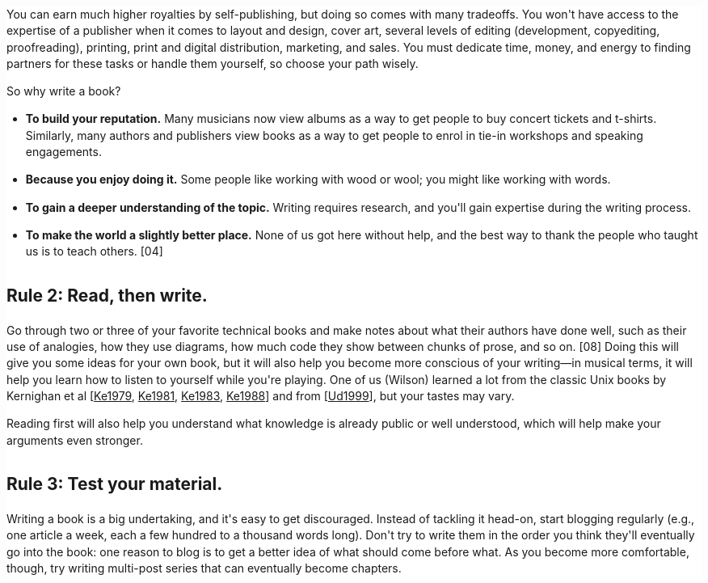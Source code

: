 You can earn much higher royalties by self-publishing,
but doing so comes with many tradeoffs.
You won't have access to the expertise of a publisher
when it comes to layout and design, cover art,
several levels of editing (development, copyediting, proofreading),
printing, print and digital distribution, marketing, and sales.
You must dedicate time, money, and energy to finding partners for these tasks or handle them yourself,
so choose your path wisely. 

So why write a book?

-   **To build your reputation.**
    Many musicians now view albums as a way to get people to buy concert tickets and t-shirts.
    Similarly, many authors and publishers view books as a way to get people
    to enrol in tie-in workshops and speaking engagements.

-   **Because you enjoy doing it.**
    Some people like working with wood or wool;
    you might like working with words.

-   **To gain a deeper understanding of the topic.**
    Writing requires research,
    and you'll gain expertise during the writing process.

-   **To make the world a slightly better place.**
    None of us got here without help,
    and the best way to thank the people who taught us is to teach others.
    [04]

## Rule 2: Read, then write.

Go through two or three of your favorite technical books
and make notes about what their authors have done well,
such as their use of analogies,
how they use diagrams,
how much code they show between chunks of prose,
and so on. [08]
Doing this will give you some ideas for your own book,
but it will also help you become more conscious of your writing—in musical terms,
it will help you learn how to listen to yourself while you're playing.
One of us (Wilson) learned a lot from the classic Unix books by Kernighan et al
[<a href="#Ke1979">Ke1979</a>, <a href="#Ke1981">Ke1981</a>, <a href="#Ke1983">Ke1983</a>, <a href="#Ke1988">Ke1988</a>]
and from [<a href="#Ud1999">Ud1999</a>],
but your tastes may vary.

Reading first will also help you understand what knowledge is already public or well understood,
which will help make your arguments even stronger. 

## Rule 3: Test your material.

Writing a book is a big undertaking, and it's easy to get discouraged.
Instead of tackling it head-on,
start blogging regularly
(e.g.,
one article a week, each a few hundred to a thousand words long).
Don't try to write them in the order you think they'll eventually go into the book:
one reason to blog is to get a better idea of what should come before what.
As you become more comfortable,
though,
try writing multi-post series that can eventually become chapters.
